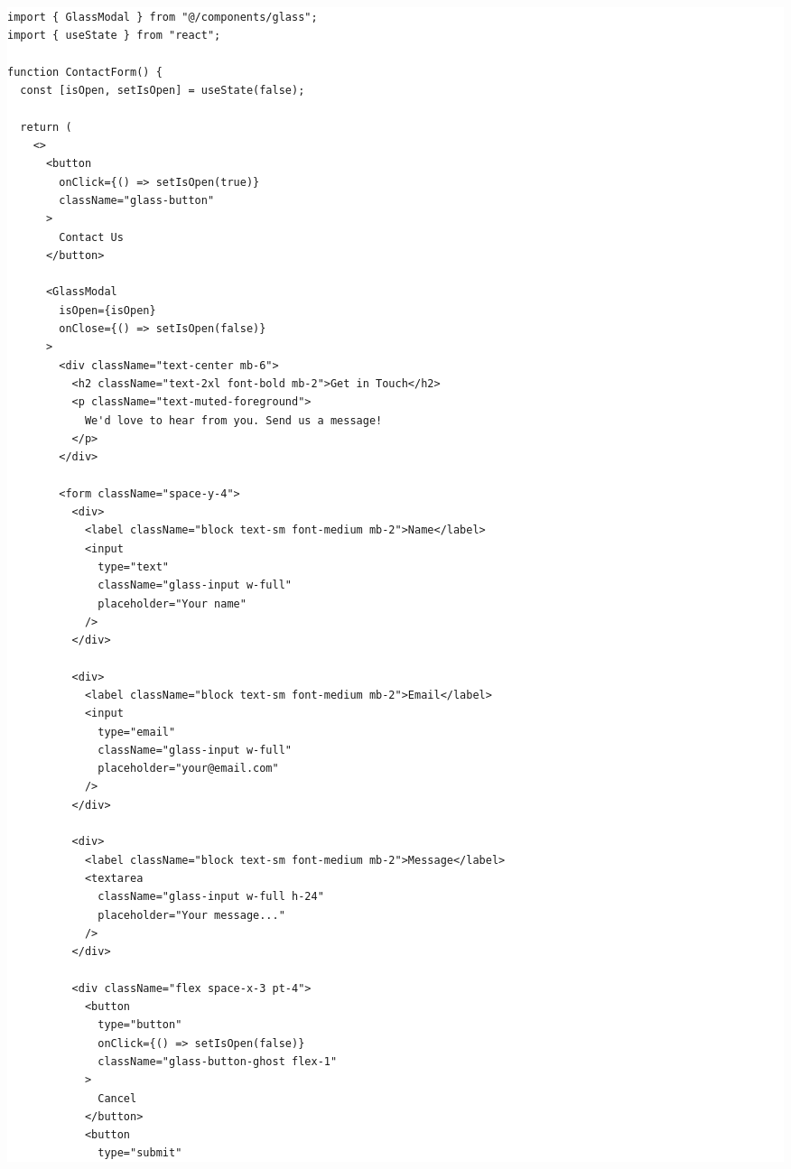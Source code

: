 ```tsx
import { GlassModal } from "@/components/glass";
import { useState } from "react";

function ContactForm() {
  const [isOpen, setIsOpen] = useState(false);

  return (
    <>
      <button 
        onClick={() => setIsOpen(true)}
        className="glass-button"
      >
        Contact Us
      </button>
      
      <GlassModal 
        isOpen={isOpen} 
        onClose={() => setIsOpen(false)}
      >
        <div className="text-center mb-6">
          <h2 className="text-2xl font-bold mb-2">Get in Touch</h2>
          <p className="text-muted-foreground">
            We'd love to hear from you. Send us a message!
          </p>
        </div>
        
        <form className="space-y-4">
          <div>
            <label className="block text-sm font-medium mb-2">Name</label>
            <input 
              type="text" 
              className="glass-input w-full"
              placeholder="Your name"
            />
          </div>
          
          <div>
            <label className="block text-sm font-medium mb-2">Email</label>
            <input 
              type="email" 
              className="glass-input w-full"
              placeholder="your@email.com"
            />
          </div>
          
          <div>
            <label className="block text-sm font-medium mb-2">Message</label>
            <textarea 
              className="glass-input w-full h-24"
              placeholder="Your message..."
            />
          </div>
          
          <div className="flex space-x-3 pt-4">
            <button 
              type="button"
              onClick={() => setIsOpen(false)}
              className="glass-button-ghost flex-1"
            >
              Cancel
            </button>
            <button 
              type="submit"
```